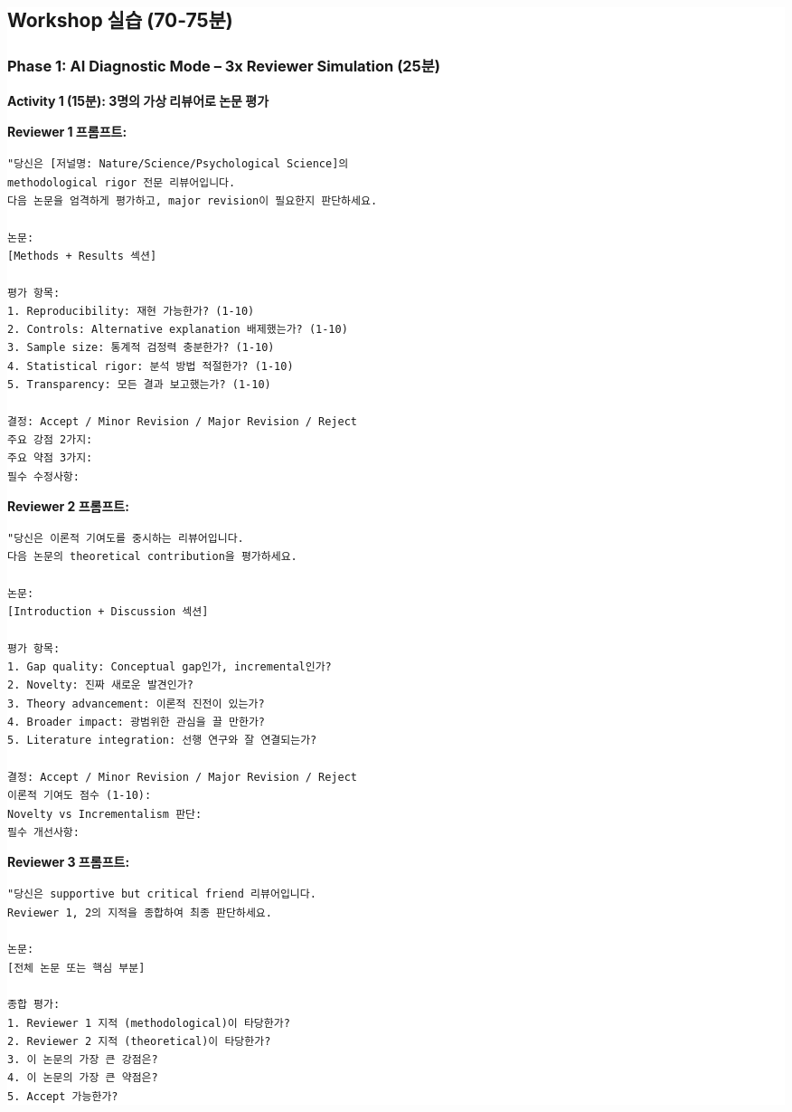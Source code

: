 ## Workshop 실습 (70-75분)

### Phase 1: AI Diagnostic Mode – 3x Reviewer Simulation (25분)

**Activity 1 (15분): 3명의 가상 리뷰어로 논문 평가**

**Reviewer 1 프롬프트:**
```
"당신은 [저널명: Nature/Science/Psychological Science]의
methodological rigor 전문 리뷰어입니다.
다음 논문을 엄격하게 평가하고, major revision이 필요한지 판단하세요.

논문:
[Methods + Results 섹션]

평가 항목:
1. Reproducibility: 재현 가능한가? (1-10)
2. Controls: Alternative explanation 배제했는가? (1-10)
3. Sample size: 통계적 검정력 충분한가? (1-10)
4. Statistical rigor: 분석 방법 적절한가? (1-10)
5. Transparency: 모든 결과 보고했는가? (1-10)

결정: Accept / Minor Revision / Major Revision / Reject
주요 강점 2가지:
주요 약점 3가지:
필수 수정사항:
```

**Reviewer 2 프롬프트:**
```
"당신은 이론적 기여도를 중시하는 리뷰어입니다.
다음 논문의 theoretical contribution을 평가하세요.

논문:
[Introduction + Discussion 섹션]

평가 항목:
1. Gap quality: Conceptual gap인가, incremental인가?
2. Novelty: 진짜 새로운 발견인가?
3. Theory advancement: 이론적 진전이 있는가?
4. Broader impact: 광범위한 관심을 끌 만한가?
5. Literature integration: 선행 연구와 잘 연결되는가?

결정: Accept / Minor Revision / Major Revision / Reject
이론적 기여도 점수 (1-10):
Novelty vs Incrementalism 판단:
필수 개선사항:
```

**Reviewer 3 프롬프트:**
```
"당신은 supportive but critical friend 리뷰어입니다.
Reviewer 1, 2의 지적을 종합하여 최종 판단하세요.

논문:
[전체 논문 또는 핵심 부분]

종합 평가:
1. Reviewer 1 지적 (methodological)이 타당한가?
2. Reviewer 2 지적 (theoretical)이 타당한가?
3. 이 논문의 가장 큰 강점은?
4. 이 논문의 가장 큰 약점은?
5. Accept 가능한가?

```